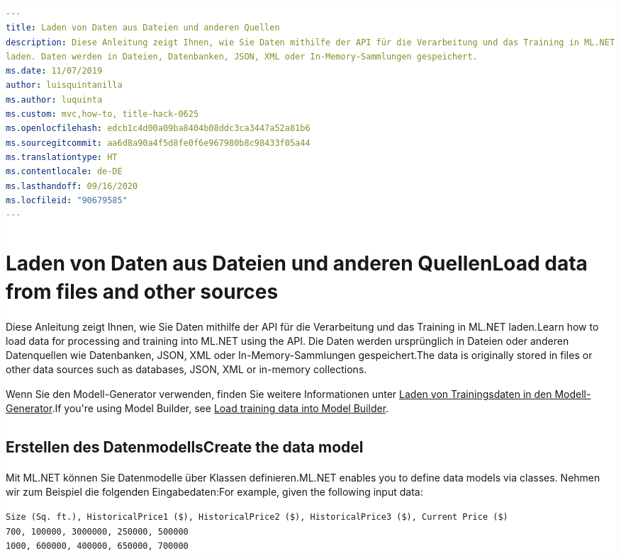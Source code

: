 ```yaml
---
title: Laden von Daten aus Dateien und anderen Quellen
description: Diese Anleitung zeigt Ihnen, wie Sie Daten mithilfe der API für die Verarbeitung und das Training in ML.NET laden. Daten werden in Dateien, Datenbanken, JSON, XML oder In-Memory-Sammlungen gespeichert.
ms.date: 11/07/2019
author: luisquintanilla
ms.author: luquinta
ms.custom: mvc,how-to, title-hack-0625
ms.openlocfilehash: edcb1c4d00a09ba8404b08ddc3ca3447a52a81b6
ms.sourcegitcommit: aa6d8a90a4f5d8fe0f6e967980b8c98433f05a44
ms.translationtype: HT
ms.contentlocale: de-DE
ms.lasthandoff: 09/16/2020
ms.locfileid: "90679585"
---
```

# <a name="load-data-from-files-and-other-sources"></a><span data-ttu-id="8befe-104">Laden von Daten aus Dateien und anderen Quellen</span><span class="sxs-lookup"><span data-stu-id="8befe-104">Load data from files and other sources</span></span>

<span data-ttu-id="8befe-105">Diese Anleitung zeigt Ihnen, wie Sie Daten mithilfe der API für die Verarbeitung und das Training in ML.NET laden.</span><span class="sxs-lookup"><span data-stu-id="8befe-105">Learn how to load data for processing and training into ML.NET using the API.</span></span> <span data-ttu-id="8befe-106">Die Daten werden ursprünglich in Dateien oder anderen Datenquellen wie Datenbanken, JSON, XML oder In-Memory-Sammlungen gespeichert.</span><span class="sxs-lookup"><span data-stu-id="8befe-106">The data is originally stored in files or other data sources such as databases, JSON, XML or in-memory collections.</span></span>

<span data-ttu-id="8befe-107">Wenn Sie den Modell-Generator verwenden, finden Sie weitere Informationen unter [Laden von Trainingsdaten in den Modell-Generator](load-data-model-builder.md).</span><span class="sxs-lookup"><span data-stu-id="8befe-107">If you're using Model Builder, see [Load training data into Model Builder](load-data-model-builder.md).</span></span>

## <a name="create-the-data-model"></a><span data-ttu-id="8befe-108">Erstellen des Datenmodells</span><span class="sxs-lookup"><span data-stu-id="8befe-108">Create the data model</span></span>

<span data-ttu-id="8befe-109">Mit ML.NET können Sie Datenmodelle über Klassen definieren.</span><span class="sxs-lookup"><span data-stu-id="8befe-109">ML.NET enables you to define data models via classes.</span></span> <span data-ttu-id="8befe-110">Nehmen wir zum Beispiel die folgenden Eingabedaten:</span><span class="sxs-lookup"><span data-stu-id="8befe-110">For example, given the following input data:</span></span>

```text
Size (Sq. ft.), HistoricalPrice1 ($), HistoricalPrice2 ($), HistoricalPrice3 ($), Current Price ($)
700, 100000, 3000000, 250000, 500000
1000, 600000, 400000, 650000, 700000
```
